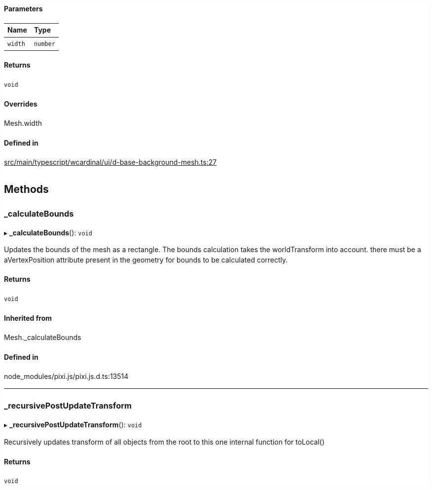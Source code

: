 #### Parameters

| Name | Type |
| :------ | :------ |
| `width` | `number` |

#### Returns

`void`

#### Overrides

Mesh.width

#### Defined in

[src/main/typescript/wcardinal/ui/d-base-background-mesh.ts:27](https://github.com/winter-cardinal/winter-cardinal-ui/blob/v0.442.0/src/main/typescript/wcardinal/ui/d-base-background-mesh.ts#L27)

## Methods

### \_calculateBounds

▸ **_calculateBounds**(): `void`

Updates the bounds of the mesh as a rectangle. The bounds calculation takes the worldTransform into account.
there must be a aVertexPosition attribute present in the geometry for bounds to be calculated correctly.

#### Returns

`void`

#### Inherited from

Mesh.\_calculateBounds

#### Defined in

node_modules/pixi.js/pixi.js.d.ts:13514

___

### \_recursivePostUpdateTransform

▸ **_recursivePostUpdateTransform**(): `void`

Recursively updates transform of all objects from the root to this one
internal function for toLocal()

#### Returns

`void`
